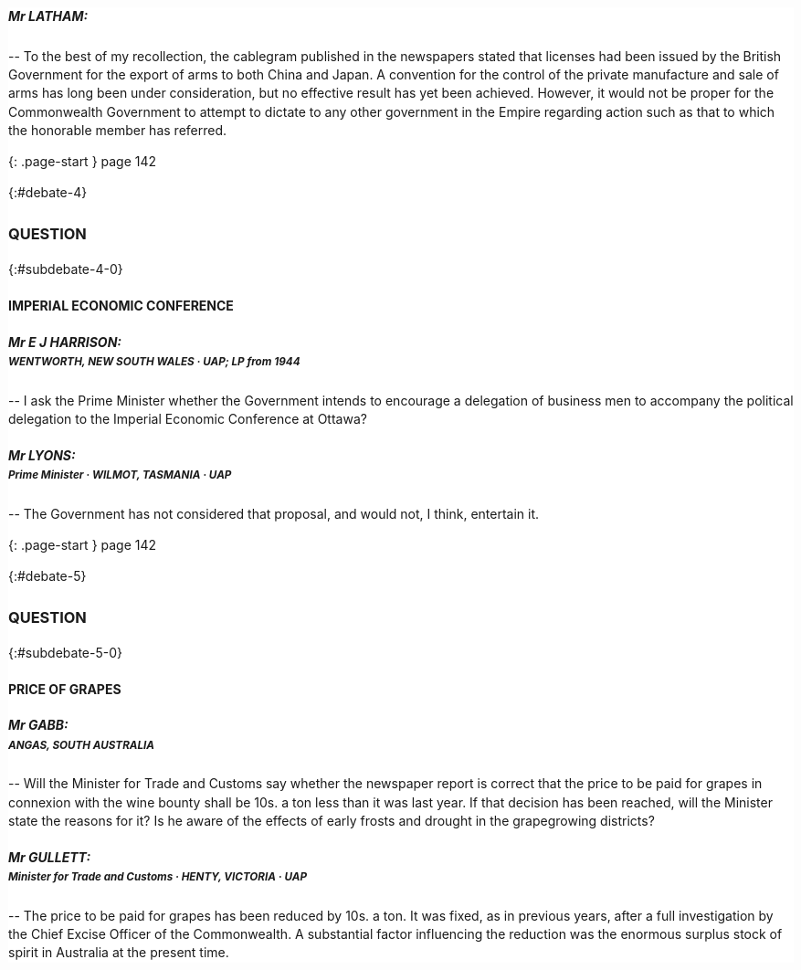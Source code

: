 ##### Mr LATHAM:

-- To the best of my recollection, the cablegram published in the newspapers stated that licenses had been issued by the British Government for the export of arms to both China and Japan. A convention for the control of the private manufacture and sale of arms has long been under consideration, but no effective result has yet been achieved. However, it would not be proper for the Commonwealth Government to attempt to dictate to any other government in the Empire regarding action such as that to which the honorable member has referred. 

{: .page-start }
page 142

{:#debate-4}
### QUESTION

{:#subdebate-4-0}
#### IMPERIAL ECONOMIC CONFERENCE

##### Mr E J HARRISON:<br><small class="text-muted">WENTWORTH, NEW SOUTH WALES &middot; UAP; LP from 1944</small>

-- I ask the Prime Minister whether the Government intends to encourage a delegation of business men to accompany the political delegation to the Imperial Economic Conference at Ottawa? 

##### Mr LYONS:<br><small class="text-muted">Prime Minister &middot; WILMOT, TASMANIA &middot; UAP</small>

-- The Government has not considered that proposal, and would not, I think, entertain it. 

{: .page-start }
page 142

{:#debate-5}
### QUESTION

{:#subdebate-5-0}
#### PRICE OF GRAPES

##### Mr GABB:<br><small class="text-muted">ANGAS, SOUTH AUSTRALIA</small>

-- Will the Minister for Trade and Customs say whether the newspaper report is correct that the price to be paid for grapes in connexion with the wine bounty shall be 10s. a ton less than it was last year. If that decision has been reached, will the Minister state the reasons for it? Is he aware of the effects of early frosts and drought in the grapegrowing districts? 

##### Mr GULLETT:<br><small class="text-muted">Minister for Trade and Customs &middot; HENTY, VICTORIA &middot; UAP</small>

-- The price to be paid for grapes has been reduced by 10s. a ton. It was fixed, as in previous years, after a full investigation by the Chief Excise Officer of the Commonwealth.  A  substantial factor influencing the reduction was the enormous surplus stock of spirit in Australia at the present time. 
